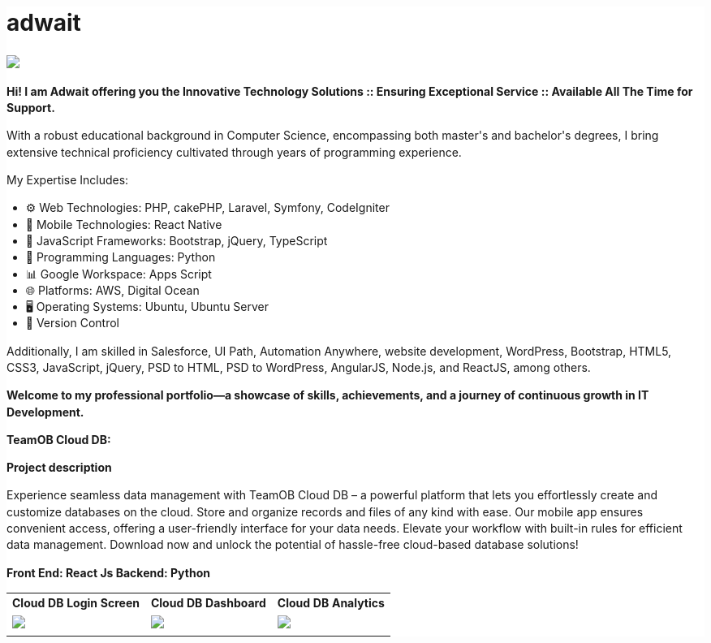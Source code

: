 # adwait
<img src="https://www.teamob.ai/images/adwait.gif">

<b>Hi!  I am Adwait offering you the Innovative Technology Solutions :: Ensuring Exceptional Service :: Available All The Time for Support.</b>

With a robust educational background in Computer Science, encompassing both master's and bachelor's degrees, I bring extensive technical proficiency cultivated through years of programming experience.

My Expertise Includes:

- ⚙️ Web Technologies: PHP, cakePHP, Laravel, Symfony, CodeIgniter
- 📱  Mobile Technologies: React Native
- 📜 JavaScript Frameworks: Bootstrap, jQuery, TypeScript
- 🐍 Programming Languages: Python
- 📊 Google Workspace: Apps Script
- 🌐 Platforms: AWS, Digital Ocean
- 🖥️ Operating Systems: Ubuntu, Ubuntu Server
- 🔄 Version Control

Additionally, I am skilled in Salesforce, UI Path, Automation Anywhere, website development, WordPress, Bootstrap, HTML5, CSS3, JavaScript, jQuery, PSD to HTML, PSD to WordPress, AngularJS, Node.js, and ReactJS, among others.


<b>Welcome to my professional portfolio—a showcase of skills, achievements, and a journey of continuous growth in IT Development.</b>

<strong>TeamOB Cloud DB: </strong>

<b>Project description</b>

Experience seamless data management with TeamOB Cloud DB – a powerful platform that lets you effortlessly create and customize databases on the cloud. Store and organize records and files of any kind with ease. Our mobile app ensures convenient access, offering a user-friendly interface for your data needs. Elevate your workflow with built-in rules for efficient data management. Download now and unlock the potential of hassle-free cloud-based database solutions! 

<b>Front End: React Js  Backend: Python</b>

<table>
  <tr>
    <td><b>Cloud DB Login Screen</b></td>
     <td><b>Cloud DB Dashboard</b></td>
     <td><b>Cloud DB Analytics</b></td>

  </tr>
  <tr>
    <td><img src="https://github.com/srsinfosystems/Sumit/assets/7068992/2f7c71a5-3067-4fc5-b4fd-de79c6ac2d6d"></td>
    <td><img src="https://github.com/srsinfosystems/Sumit/assets/7068992/1db1115f-d92d-4408-9137-18b2b84aeec2"></td>
    <td><img src="https://github.com/srsinfosystems/Sumit/assets/7068992/dab942ea-25ff-48d0-bdbe-9dab0fbf4d0f"></td>
  